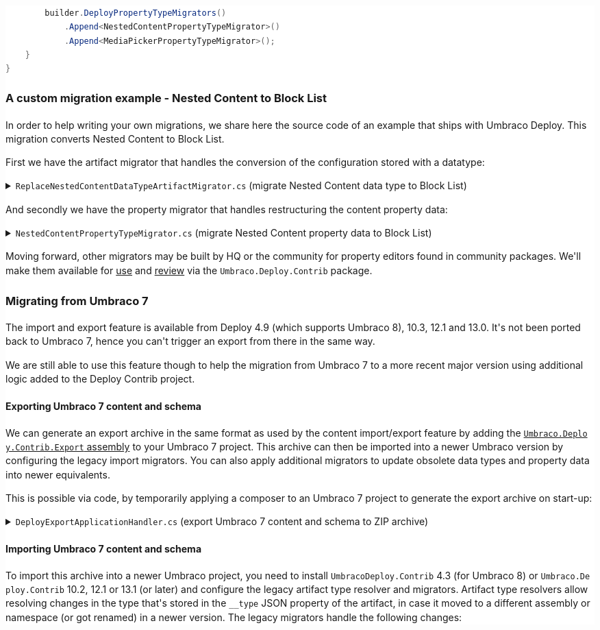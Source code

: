 ```csharp
        builder.DeployPropertyTypeMigrators()
            .Append<NestedContentPropertyTypeMigrator>()
            .Append<MediaPickerPropertyTypeMigrator>();
    }
}
 ```

### A custom migration example - Nested Content to Block List

In order to help writing your own migrations, we share here the source code of an example that ships with Umbraco Deploy. This migration converts Nested Content to Block List.

First we have the artifact migrator that handles the conversion of the configuration stored with a datatype:

<details><summary><code>ReplaceNestedContentDataTypeArtifactMigrator.cs</code> (migrate Nested Content data type to Block List)</summary></details>

And secondly we have the property migrator that handles restructuring the content property data:

<details><summary><code>NestedContentPropertyTypeMigrator.cs</code> (migrate Nested Content property data to Block List)</summary></details>

Moving forward, other migrators may be built by HQ or the community for property editors found in community packages. We'll make them available for [use](https://www.nuget.org/packages/Umbraco.Deploy.Contrib) and [review](https://github.com/umbraco/Umbraco.Deploy.Contrib) via the `Umbraco.Deploy.Contrib` package.

### Migrating from Umbraco 7

The import and export feature is available from Deploy 4.9 (which supports Umbraco 8), 10.3, 12.1 and 13.0. It's not been ported back to Umbraco 7, hence you can't trigger an export from there in the same way.

We are still able to use this feature though to help the migration from Umbraco 7 to a more recent major version using additional logic added to the Deploy Contrib project.

#### Exporting Umbraco 7 content and schema

We can generate an export archive in the same format as used by the content import/export feature by adding the [`Umbraco.Deploy.Contrib.Export` assembly](https://github.com/umbraco/Umbraco.Deploy.Contrib/releases/tag/release-2.0.0-export) to your Umbraco 7 project. This archive can then be imported into a newer Umbraco version by configuring the legacy import migrators. You can also apply additional migrators to update obsolete data types and property data into newer equivalents.

This is possible via code, by temporarily applying a composer to an Umbraco 7 project to generate the export archive on start-up:

<details><summary><code>DeployExportApplicationHandler.cs</code> (export Umbraco 7 content and schema to ZIP archive)</summary></details>

#### Importing Umbraco 7 content and schema

To import this archive into a newer Umbraco project, you need to install `UmbracoDeploy.Contrib` 4.3 (for Umbraco 8) or `Umbraco.Deploy.Contrib` 10.2, 12.1 or 13.1 (or later) and configure the legacy artifact type resolver and migrators. Artifact type resolvers allow resolving changes in the type that's stored in the `__type` JSON property of the artifact, in case it moved to a different assembly or namespace (or got renamed) in a newer version. The legacy migrators handle the following changes:
